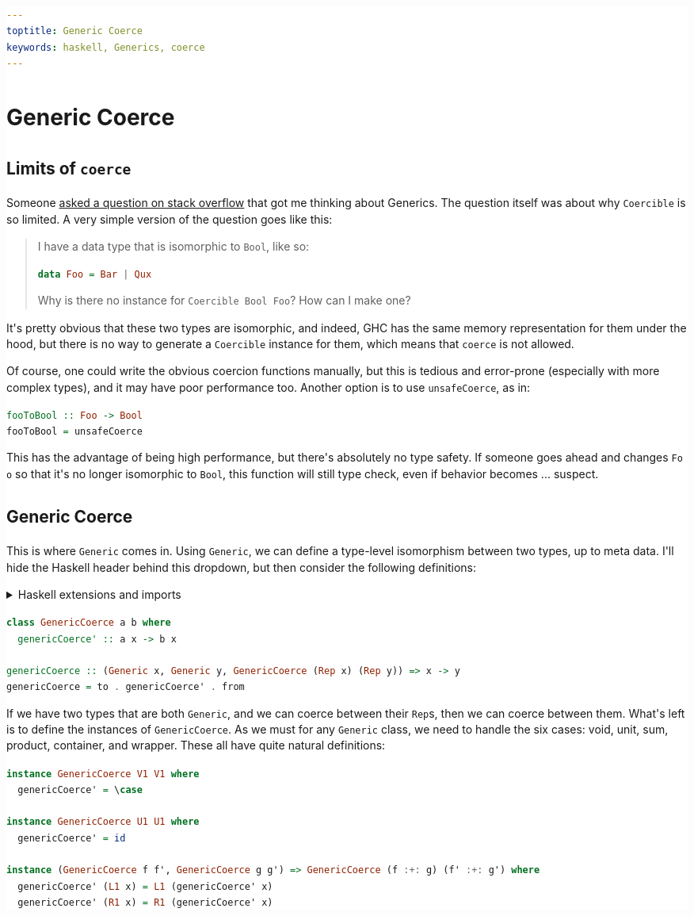 ```yaml
---
toptitle: Generic Coerce
keywords: haskell, Generics, coerce
---
```


# Generic Coerce

## Limits of `coerce`

Someone [asked a question on stack overflow](https://stackoverflow.com/questions/66011340) that got me thinking about Generics.  The question itself was about why `Coercible` is so limited.  A very simple version of the question goes like this:

> I have a data type that is isomorphic to `Bool`, like so:
> ```haskell
> data Foo = Bar | Qux
> ```
> Why is there no instance for `Coercible Bool Foo`?  How can I make one?

It's pretty obvious that these two types are isomorphic, and indeed, GHC has the same memory representation for them under the hood, but there is no way to generate a `Coercible` instance for them, which means that `coerce` is not allowed.

Of course, one could write the obvious coercion functions manually, but this is tedious and error-prone (especially with more complex types), and it may have poor performance too.  Another option is to use `unsafeCoerce`, as in:
```haskell
fooToBool :: Foo -> Bool
fooToBool = unsafeCoerce
```
This has the advantage of being high performance, but there's absolutely no type safety.  If someone goes ahead and changes `Foo` so that it's no longer isomorphic to `Bool`, this function will still type check, even if behavior becomes ... suspect.

## Generic Coerce

This is where `Generic` comes in.  Using `Generic`, we can define a type-level isomorphism between two types, up to meta data.  I'll hide the Haskell header behind this dropdown, but then consider the following definitions:

<details class="code-details"><summary>Haskell extensions and imports</summary></details>

```haskell
class GenericCoerce a b where
  genericCoerce' :: a x -> b x

genericCoerce :: (Generic x, Generic y, GenericCoerce (Rep x) (Rep y)) => x -> y
genericCoerce = to . genericCoerce' . from
```
If we have two types that are both `Generic`, and we can coerce between their `Rep`s, then we can coerce between them.  What's left is to define the instances of `GenericCoerce`.  As we must for any `Generic` class, we need to handle the six cases: void, unit, sum, product, container, and wrapper.  These all have quite natural definitions:
```haskell
instance GenericCoerce V1 V1 where
  genericCoerce' = \case

instance GenericCoerce U1 U1 where
  genericCoerce' = id

instance (GenericCoerce f f', GenericCoerce g g') => GenericCoerce (f :+: g) (f' :+: g') where
  genericCoerce' (L1 x) = L1 (genericCoerce' x)
  genericCoerce' (R1 x) = R1 (genericCoerce' x)
```